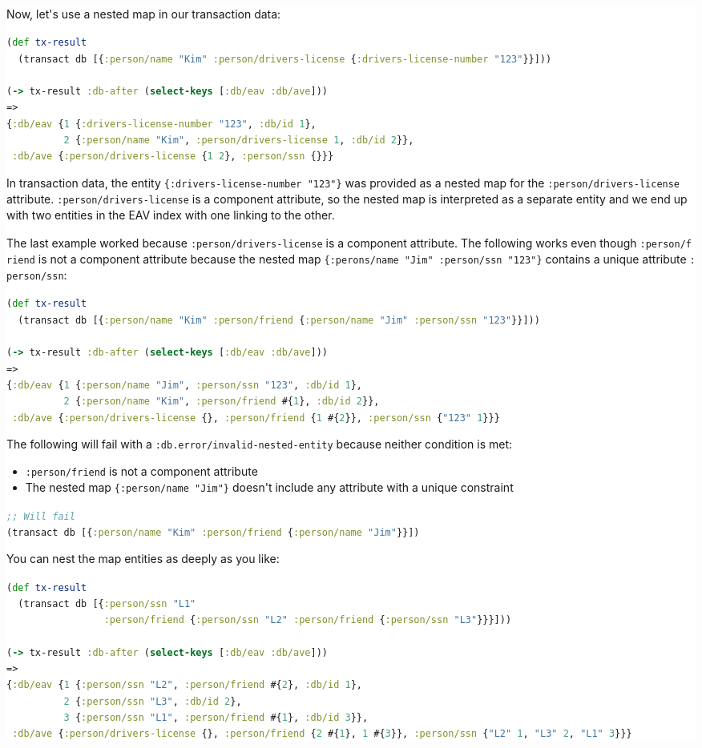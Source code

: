 Now, let's use a nested map in our transaction data:

```clojure
(def tx-result 
  (transact db [{:person/name "Kim" :person/drivers-license {:drivers-license-number "123"}}]))

(-> tx-result :db-after (select-keys [:db/eav :db/ave]))
=>
{:db/eav {1 {:drivers-license-number "123", :db/id 1}, 
          2 {:person/name "Kim", :person/drivers-license 1, :db/id 2}},
 :db/ave {:person/drivers-license {1 2}, :person/ssn {}}}
```

In transaction data, the entity `{:drivers-license-number "123"}` was provided as a nested map for the `:person/drivers-license` attribute. `:person/drivers-license` is a component attribute, so the nested map is interpreted as a separate entity and we end up with two entities in the EAV index with one linking to the other.  

The last example worked because `:person/drivers-license` is a component attribute. The following works even though `:person/friend` is not a component attribute because the nested map `{:perons/name "Jim" :person/ssn "123"}` contains a unique attribute `:person/ssn`:

```clojure
(def tx-result 
  (transact db [{:person/name "Kim" :person/friend {:person/name "Jim" :person/ssn "123"}}]))

(-> tx-result :db-after (select-keys [:db/eav :db/ave]))
=>
{:db/eav {1 {:person/name "Jim", :person/ssn "123", :db/id 1}, 
          2 {:person/name "Kim", :person/friend #{1}, :db/id 2}},
 :db/ave {:person/drivers-license {}, :person/friend {1 #{2}}, :person/ssn {"123" 1}}}
```

The following will fail with a `:db.error/invalid-nested-entity` because neither condition is met:
* `:person/friend` is not a component attribute 
* The nested map `{:person/name "Jim"}` doesn't include any attribute with a unique constraint

```clojure
;; Will fail
(transact db [{:person/name "Kim" :person/friend {:person/name "Jim"}}])
```

You can nest the map entities as deeply as you like:

```clojure
(def tx-result
  (transact db [{:person/ssn "L1" 
                 :person/friend {:person/ssn "L2" :person/friend {:person/ssn "L3"}}}]))

(-> tx-result :db-after (select-keys [:db/eav :db/ave]))
=>
{:db/eav {1 {:person/ssn "L2", :person/friend #{2}, :db/id 1},
          2 {:person/ssn "L3", :db/id 2},
          3 {:person/ssn "L1", :person/friend #{1}, :db/id 3}},
 :db/ave {:person/drivers-license {}, :person/friend {2 #{1}, 1 #{3}}, :person/ssn {"L2" 1, "L3" 2, "L1" 3}}}
```
